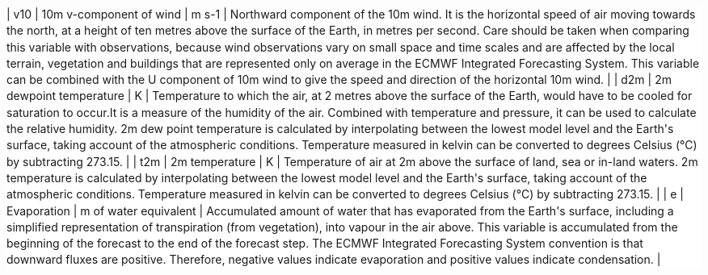 | v10     | 10m v-component of wind                               | m s\-1                | Northward component of the 10m wind. It is the horizontal speed of air moving towards the north, at a height of ten metres above the surface of the Earth, in metres per second. Care should be taken when comparing this variable with observations, because wind observations vary on small space and time scales and are affected by the local terrain, vegetation and buildings that are represented only on average in the ECMWF Integrated Forecasting System. This variable can be combined with the U component of 10m wind to give the speed and direction of the horizontal 10m wind.                                                                                                                                                                                                                                                                                                                                                                                                                                                                                                                                                                                                                            |
| d2m     | 2m dewpoint temperature                               | K                     | Temperature to which the air, at 2 metres above the surface of the Earth, would have to be cooled for saturation to occur.It is a measure of the humidity of the air. Combined with temperature and pressure, it can be used to calculate the relative humidity. 2m dew point temperature is calculated by interpolating between the lowest model level and the Earth's surface, taking account of the atmospheric conditions. Temperature measured in kelvin can be converted to degrees Celsius (°C) by subtracting 273.15.                                                                                                                                                                                                                                                                                                                                                                                                                                                                                                                                                                                                                                                                                              |
| t2m     | 2m temperature                                        | K                     | Temperature of air at 2m above the surface of land, sea or in-land waters. 2m temperature is calculated by interpolating between the lowest model level and the Earth's surface, taking account of the atmospheric conditions. Temperature measured in kelvin can be converted to degrees Celsius (°C) by subtracting 273.15.                                                                                                                                                                                                                                                                                                                                                                                                                                                                                                                                                                                                                                                                                                                                                                                                                                                                                              |
| e       | Evaporation                                           | m of water equivalent | Accumulated amount of water that has evaporated from the Earth's surface, including a simplified representation of transpiration (from vegetation), into vapour in the air above. This variable is accumulated from the beginning of the forecast to the end of the forecast step. The ECMWF Integrated Forecasting System convention is that downward fluxes are positive. Therefore, negative values indicate evaporation and positive values indicate condensation.                                                                                                                                                                                                                                                                                                                                                                                                                                                                                                                                                                                                                                                                                                                                                     |